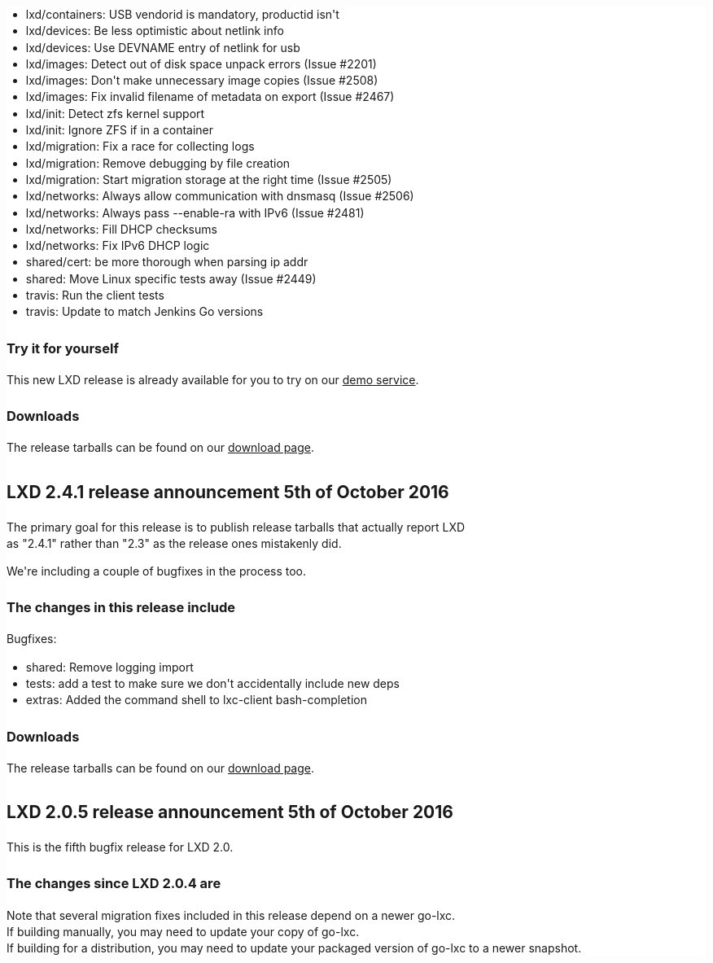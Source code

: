  * lxd/containers: USB vendorid is mandatory, productid isn't
 * lxd/devices: Be less optimistic about netlink info
 * lxd/devices: Use DEVNAME entry of netlink for usb
 * lxd/images: Detect out of disk space unpack errors (Issue #2201)
 * lxd/images: Don't make unnecessary image copies (Issue #2508)
 * lxd/images: Fix invalid filename of metadata on export (Issue #2467)
 * lxd/init: Detect zfs kernel support
 * lxd/init: Ignore ZFS if in a container
 * lxd/migration: Fix a race for collecting logs
 * lxd/migration: Remove debugging by file creation
 * lxd/migration: Start migration storage at the right time (Issue #2505)
 * lxd/networks: Always allow communication with dnsmasq (Issue #2506)
 * lxd/networks: Always pass --enable-ra with IPv6 (Issue #2481)
 * lxd/networks: Fill DHCP checksums
 * lxd/networks: Fix IPv6 DHCP logic
 * shared/cert: be more thorough when parsing ip addr
 * shared: Move Linux specific tests away (Issue #2449)
 * travis: Run the client tests
 * travis: Update to match Jenkins Go versions

### Try it for yourself
This new LXD release is already available for you to try on our [demo service](/lxd/try-it/).

### Downloads
The release tarballs can be found on our [download page](/lxd/downloads/).


## LXD 2.4.1 release announcement <span class="text-muted">5th of October 2016</span>
The primary goal for this release is to publish release tarballs that actually report LXD  
as "2.4.1" rather than "2.3" as the release ones mistakenly did.

We're including a couple of bugfixes in the process too.

### The changes in this release include

Bugfixes:

 * shared: Remove logging import
 * tests: add a test to make sure we don't accidentally include new deps
 * extras: Added the command shell to lxc-client bash-completion

### Downloads
The release tarballs can be found on our [download page](/lxd/downloads/).


## LXD 2.0.5 release announcement <span class="text-muted">5th of October 2016</span>
This is the fifth bugfix release for LXD 2.0.

### The changes since LXD 2.0.4 are
Note that several migration fixes included in this release depend on a newer go-lxc.  
If building manually, you may need to update your copy of go-lxc.  
If building for a distribution, you may need to update your packaged version of go-lxc to a newer snapshot.
